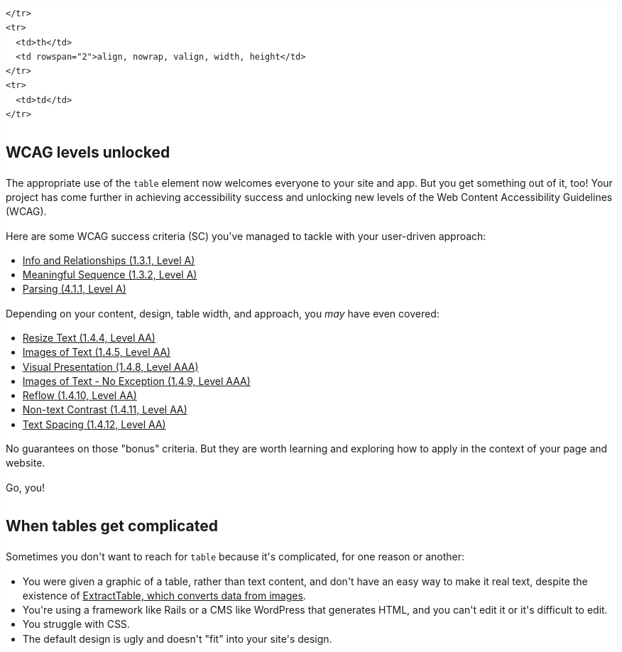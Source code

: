     </tr>
    <tr>
      <td>th</td>
      <td rowspan="2">align, nowrap, valign, width, height</td>
    </tr>
    <tr>
      <td>td</td>
    </tr>
  </tbody>
</table>

<a id="wcag"></a>



## WCAG levels unlocked

The appropriate use of the `table` element now welcomes everyone to your site and app. But you get something out of it, too! Your project has come further in achieving accessibility success and unlocking new levels of the Web Content Accessibility Guidelines (WCAG).

Here are some WCAG success criteria (SC) you've managed to tackle with your user-driven approach:

* [Info and Relationships (1.3.1, Level A)](https://www.w3.org/WAI/WCAG21/Understanding/info-and-relationships.html)
* [Meaningful Sequence (1.3.2, Level A)](https://www.w3.org/WAI/WCAG21/Understanding/meaningful-sequence.html)
* [Parsing (4.1.1, Level A)](https://www.w3.org/WAI/WCAG21/Understanding/parsing.html)


Depending on your content, design, table width, and approach, you _may_ have even covered:

* [Resize Text (1.4.4, Level AA)](https://www.w3.org/WAI/WCAG21/Understanding/resize-text.html)
* [Images of Text (1.4.5, Level AA)](https://www.w3.org/WAI/WCAG21/Understanding/images-of-text.html)
* [Visual Presentation (1.4.8, Level AAA)](https://www.w3.org/WAI/WCAG21/Understanding/visual-presentation.html)
* [Images of Text - No Exception (1.4.9, Level AAA)](https://www.w3.org/WAI/WCAG21/Understanding/images-of-text-no-exception.html)
* [Reflow (1.4.10, Level AA)](https://www.w3.org/WAI/WCAG21/Understanding/reflow.html)
* [Non-text Contrast (1.4.11, Level AA)](https://www.w3.org/WAI/WCAG21/Understanding/non-text-contrast.html)
* [Text Spacing (1.4.12, Level AA)](https://www.w3.org/WAI/WCAG21/Understanding/text-spacing.html)

No guarantees on those "bonus" criteria. But they are worth learning and exploring how to apply in the context of your page and website.

Go, you!


## When tables get complicated

Sometimes you don't want to reach for `table` because it's complicated, for one reason or another:

* You were given a graphic of a table, rather than text content, and don't have an easy way to make it real text, despite the existence of [ExtractTable, which converts data from images](https://www.lireo.com/extracttable/).
* You're using a framework like Rails or a CMS like WordPress that generates HTML, and you can't edit it or it's difficult to edit.
* You struggle with CSS.
* The default design is ugly and doesn't "fit" into your site's design.
